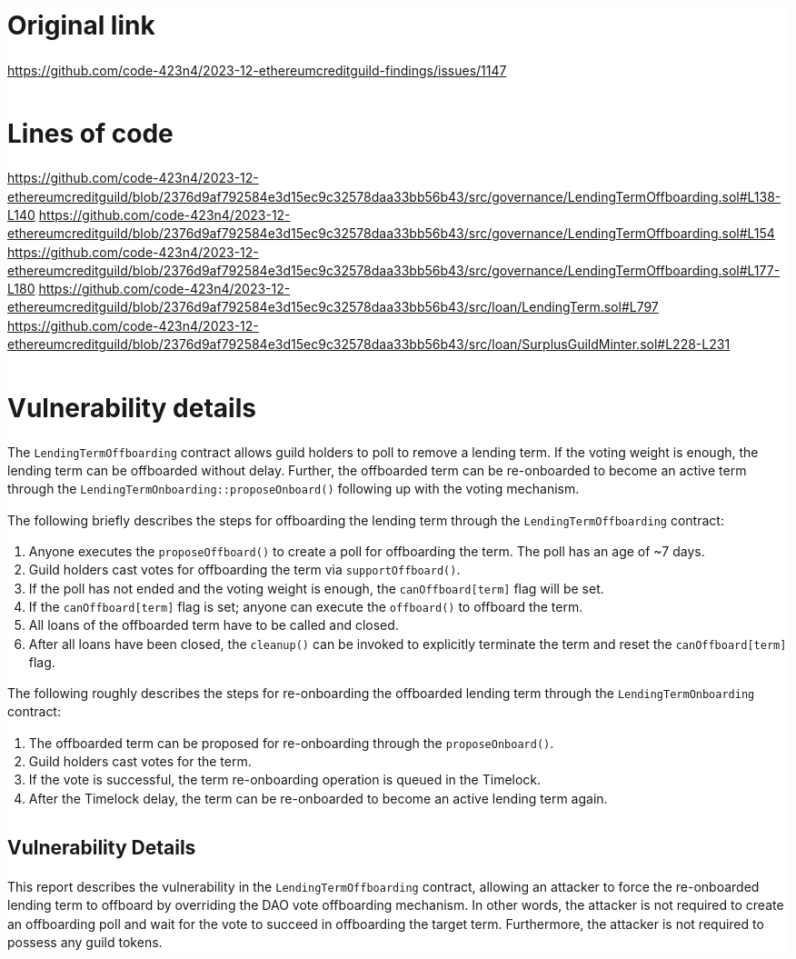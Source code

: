 # Original link
https://github.com/code-423n4/2023-12-ethereumcreditguild-findings/issues/1147
# Lines of code

https://github.com/code-423n4/2023-12-ethereumcreditguild/blob/2376d9af792584e3d15ec9c32578daa33bb56b43/src/governance/LendingTermOffboarding.sol#L138-L140
https://github.com/code-423n4/2023-12-ethereumcreditguild/blob/2376d9af792584e3d15ec9c32578daa33bb56b43/src/governance/LendingTermOffboarding.sol#L154
https://github.com/code-423n4/2023-12-ethereumcreditguild/blob/2376d9af792584e3d15ec9c32578daa33bb56b43/src/governance/LendingTermOffboarding.sol#L177-L180
https://github.com/code-423n4/2023-12-ethereumcreditguild/blob/2376d9af792584e3d15ec9c32578daa33bb56b43/src/loan/LendingTerm.sol#L797
https://github.com/code-423n4/2023-12-ethereumcreditguild/blob/2376d9af792584e3d15ec9c32578daa33bb56b43/src/loan/SurplusGuildMinter.sol#L228-L231


# Vulnerability details

The `LendingTermOffboarding` contract allows guild holders to poll to remove a lending term. If the voting weight is enough, the lending term can be offboarded without delay. Further, the offboarded term can be re-onboarded to become an active term through the `LendingTermOnboarding::proposeOnboard()` following up with the voting mechanism.

The following briefly describes the steps for offboarding the lending term through the `LendingTermOffboarding` contract:
1. Anyone executes the `proposeOffboard()` to create a poll for offboarding the term. The poll has an age of ~7 days.
2. Guild holders cast votes for offboarding the term via `supportOffboard()`.
3. If the poll has not ended and the voting weight is enough, the `canOffboard[term]` flag will be set.
4. If the `canOffboard[term]` flag is set; anyone can execute the `offboard()` to offboard the term.
5. All loans of the offboarded term have to be called and closed.
6. After all loans have been closed, the `cleanup()` can be invoked to explicitly terminate the term and reset the `canOffboard[term]` flag.

The following roughly describes the steps for re-onboarding the offboarded lending term through the `LendingTermOnboarding` contract:
1. The offboarded term can be proposed for re-onboarding through the `proposeOnboard()`.
2. Guild holders cast votes for the term.
3. If the vote is successful, the term re-onboarding operation is queued in the Timelock.
4. After the Timelock delay, the term can be re-onboarded to become an active lending term again.

## Vulnerability Details

This report describes the vulnerability in the `LendingTermOffboarding` contract, allowing an attacker to force the re-onboarded lending term to offboard by overriding the DAO vote offboarding mechanism. In other words, the attacker is not required to create an offboarding poll and wait for the vote to succeed in offboarding the target term. Furthermore, the attacker is not required to possess any guild tokens.
